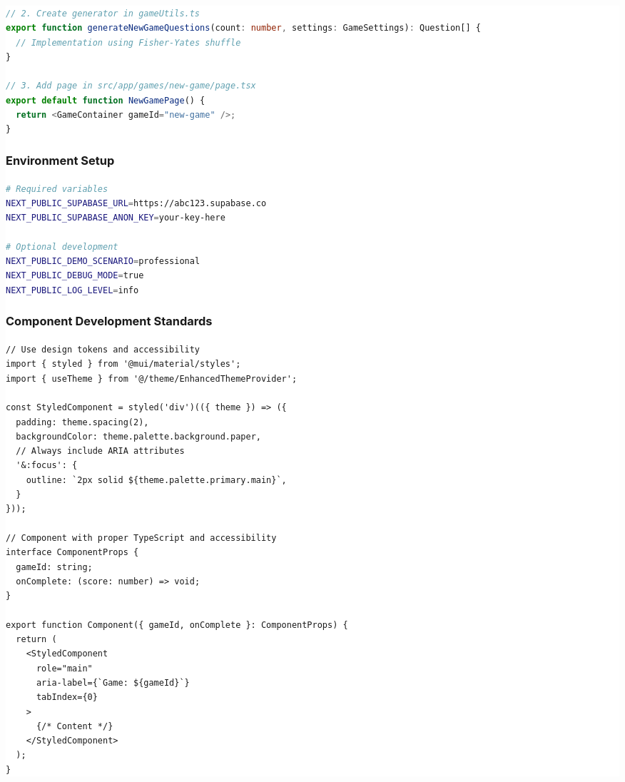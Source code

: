 ```typescript
// 2. Create generator in gameUtils.ts
export function generateNewGameQuestions(count: number, settings: GameSettings): Question[] {
  // Implementation using Fisher-Yates shuffle
}

// 3. Add page in src/app/games/new-game/page.tsx
export default function NewGamePage() {
  return <GameContainer gameId="new-game" />;
}
```

### Environment Setup
```bash
# Required variables
NEXT_PUBLIC_SUPABASE_URL=https://abc123.supabase.co
NEXT_PUBLIC_SUPABASE_ANON_KEY=your-key-here

# Optional development
NEXT_PUBLIC_DEMO_SCENARIO=professional
NEXT_PUBLIC_DEBUG_MODE=true
NEXT_PUBLIC_LOG_LEVEL=info
```

### Component Development Standards
```tsx
// Use design tokens and accessibility
import { styled } from '@mui/material/styles';
import { useTheme } from '@/theme/EnhancedThemeProvider';

const StyledComponent = styled('div')(({ theme }) => ({
  padding: theme.spacing(2),
  backgroundColor: theme.palette.background.paper,
  // Always include ARIA attributes
  '&:focus': {
    outline: `2px solid ${theme.palette.primary.main}`,
  }
}));

// Component with proper TypeScript and accessibility
interface ComponentProps {
  gameId: string;
  onComplete: (score: number) => void;
}

export function Component({ gameId, onComplete }: ComponentProps) {
  return (
    <StyledComponent 
      role="main"
      aria-label={`Game: ${gameId}`}
      tabIndex={0}
    >
      {/* Content */}
    </StyledComponent>
  );
}
```
